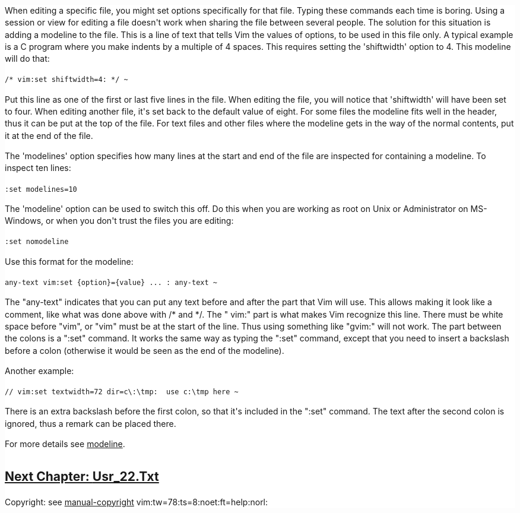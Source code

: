 When editing a specific file, you might set options specifically for that
file.  Typing these commands each time is boring.  Using a session or view for
editing a file doesn't work when sharing the file between several people.
   The solution for this situation is adding a modeline to the file.  This is
a line of text that tells Vim the values of options, to be used in this file
only.
   A typical example is a C program where you make indents by a multiple of 4
spaces.  This requires setting the 'shiftwidth' option to 4.  This modeline
will do that:

	/* vim:set shiftwidth=4: */ ~

Put this line as one of the first or last five lines in the file.  When
editing the file, you will notice that 'shiftwidth' will have been set to
four.  When editing another file, it's set back to the default value of eight.
   For some files the modeline fits well in the header, thus it can be put at
the top of the file.  For text files and other files where the modeline gets
in the way of the normal contents, put it at the end of the file.

The 'modelines' option specifies how many lines at the start and end of the
file are inspected for containing a modeline.  To inspect ten lines:

	:set modelines=10

The 'modeline' option can be used to switch this off.  Do this when you are
working as root on Unix or Administrator on MS-Windows, or when you don't
trust the files you are editing:

	:set nomodeline

Use this format for the modeline:

	any-text vim:set {option}={value} ... : any-text ~

The "any-text" indicates that you can put any text before and after the part
that Vim will use.  This allows making it look like a comment, like what was
done above with /* and */.
   The " vim:" part is what makes Vim recognize this line.  There must be
white space before "vim", or "vim" must be at the start of the line.  Thus
using something like "gvim:" will not work.
   The part between the colons is a ":set" command.  It works the same way as
typing the ":set" command, except that you need to insert a backslash before a
colon (otherwise it would be seen as the end of the modeline).

Another example:

	// vim:set textwidth=72 dir=c\:\tmp:  use c:\tmp here ~

There is an extra backslash before the first colon, so that it's included in
the ":set" command.  The text after the second colon is ignored, thus a remark
can be placed there.

For more details see [modeline](#modeline).


## <a id="Finding the file to edit" class="section-title" href="#Finding the file to edit">Next Chapter: [Usr_22.Txt](#Usr_22.Txt)</a> 

Copyright: see [manual-copyright](#manual-copyright)  vim:tw=78:ts=8:noet:ft=help:norl:

